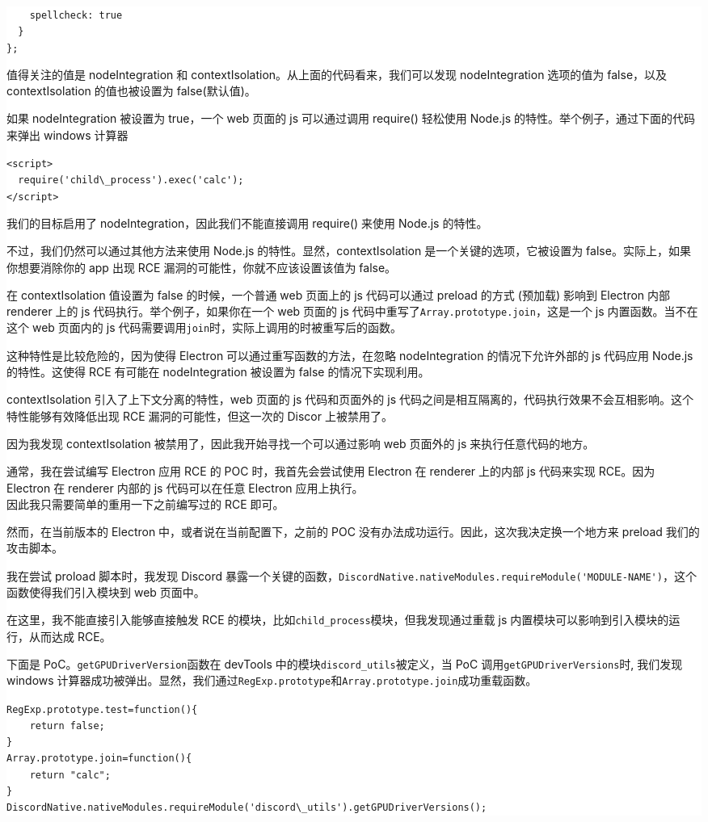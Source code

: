 ```
    spellcheck: true
  }
};
```

值得关注的值是 nodeIntegration 和 contextIsolation。从上面的代码看来，我们可以发现 nodeIntegration 选项的值为 false，以及 contextIsolation 的值也被设置为 false(默认值)。  

如果 nodeIntegration 被设置为 true，一个 web 页面的 js 可以通过调用 require() 轻松使用 Node.js 的特性。举个例子，通过下面的代码来弹出 windows 计算器

```
<script>
  require('child\_process').exec('calc');
</script>
```

我们的目标启用了 nodeIntegration，因此我们不能直接调用 require() 来使用 Node.js 的特性。  

不过，我们仍然可以通过其他方法来使用 Node.js 的特性。显然，contextIsolation 是一个关键的选项，它被设置为 false。实际上，如果你想要消除你的 app 出现 RCE 漏洞的可能性，你就不应该设置该值为 false。

在 contextIsolation 值设置为 false 的时候，一个普通 web 页面上的 js 代码可以通过 preload 的方式 (预加载) 影响到 Electron 内部 renderer 上的 js 代码执行。举个例子，如果你在一个 web 页面的 js 代码中重写了`Array.prototype.join`，这是一个 js 内置函数。当不在这个 web 页面内的 js 代码需要调用`join`时，实际上调用的时被重写后的函数。

这种特性是比较危险的，因为使得 Electron 可以通过重写函数的方法，在忽略 nodeIntegration 的情况下允许外部的 js 代码应用 Node.js 的特性。这使得 RCE 有可能在 nodeIntegration 被设置为 false 的情况下实现利用。

contextIsolation 引入了上下文分离的特性，web 页面的 js 代码和页面外的 js 代码之间是相互隔离的，代码执行效果不会互相影响。这个特性能够有效降低出现 RCE 漏洞的可能性，但这一次的 Discor 上被禁用了。

因为我发现 contextIsolation 被禁用了，因此我开始寻找一个可以通过影响 web 页面外的 js 来执行任意代码的地方。

通常，我在尝试编写 Electron 应用 RCE 的 POC 时，我首先会尝试使用 Electron 在 renderer 上的内部 js 代码来实现 RCE。因为 Electron 在 renderer 内部的 js 代码可以在任意 Electron 应用上执行。  
因此我只需要简单的重用一下之前编写过的 RCE 即可。

然而，在当前版本的 Electron 中，或者说在当前配置下，之前的 POC 没有办法成功运行。因此，这次我决定换一个地方来 preload 我们的攻击脚本。

我在尝试 proload 脚本时，我发现 Discord 暴露一个关键的函数，`DiscordNative.nativeModules.requireModule('MODULE-NAME')`，这个函数使得我们引入模块到 web 页面中。

在这里，我不能直接引入能够直接触发 RCE 的模块，比如`child_process`模块，但我发现通过重载 js 内置模块可以影响到引入模块的运行，从而达成 RCE。

下面是 PoC。`getGPUDriverVersion`函数在 devTools 中的模块`discord_utils`被定义，当 PoC 调用`getGPUDriverVersions`时, 我们发现 windows 计算器成功被弹出。显然，我们通过`RegExp.prototype`和`Array.prototype.join`成功重载函数。

```
RegExp.prototype.test=function(){
    return false;
}
Array.prototype.join=function(){
    return "calc";
}
DiscordNative.nativeModules.requireModule('discord\_utils').getGPUDriverVersions();
```

